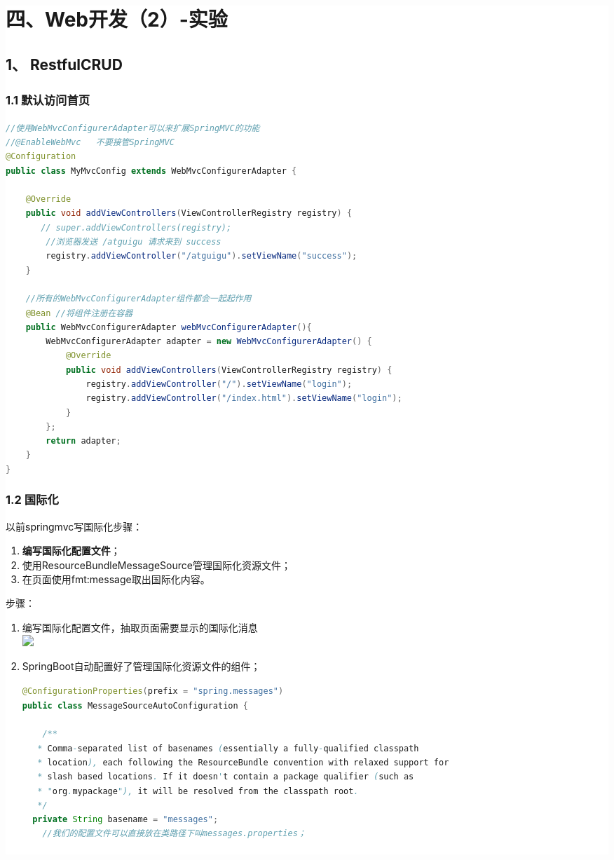 # 四、Web开发（2）-实验
## 1、 RestfulCRUD
### 1.1 默认访问首页
```java
//使用WebMvcConfigurerAdapter可以来扩展SpringMVC的功能
//@EnableWebMvc   不要接管SpringMVC
@Configuration
public class MyMvcConfig extends WebMvcConfigurerAdapter {

    @Override
    public void addViewControllers(ViewControllerRegistry registry) {
       // super.addViewControllers(registry);
        //浏览器发送 /atguigu 请求来到 success
        registry.addViewController("/atguigu").setViewName("success");
    }

    //所有的WebMvcConfigurerAdapter组件都会一起起作用
    @Bean //将组件注册在容器
    public WebMvcConfigurerAdapter webMvcConfigurerAdapter(){
        WebMvcConfigurerAdapter adapter = new WebMvcConfigurerAdapter() {
            @Override
            public void addViewControllers(ViewControllerRegistry registry) {
                registry.addViewController("/").setViewName("login");
                registry.addViewController("/index.html").setViewName("login");
            }
        };
        return adapter;
    }
}
```
### 1.2 国际化
以前springmvc写国际化步骤： 
1. **编写国际化配置文件**；
2. 使用ResourceBundleMessageSource管理国际化资源文件；
3. 在页面使用fmt:message取出国际化内容。

步骤：

1. 编写国际化配置文件，抽取页面需要显示的国际化消息    
    ![](https://note.youdao.com/yws/api/personal/file/80EF14C8CE3E4E2093E437ED4F725206?method=download&shareKey=6e26cb58f76dffd491054b6496d30ce2)
    
2. SpringBoot自动配置好了管理国际化资源文件的组件；    
    ```java
    @ConfigurationProperties(prefix = "spring.messages")
    public class MessageSourceAutoConfiguration {
        
        /**
       * Comma-separated list of basenames (essentially a fully-qualified classpath
       * location), each following the ResourceBundle convention with relaxed support for
       * slash based locations. If it doesn't contain a package qualifier (such as
       * "org.mypackage"), it will be resolved from the classpath root.
       */
      private String basename = "messages";  
        //我们的配置文件可以直接放在类路径下叫messages.properties；
        
